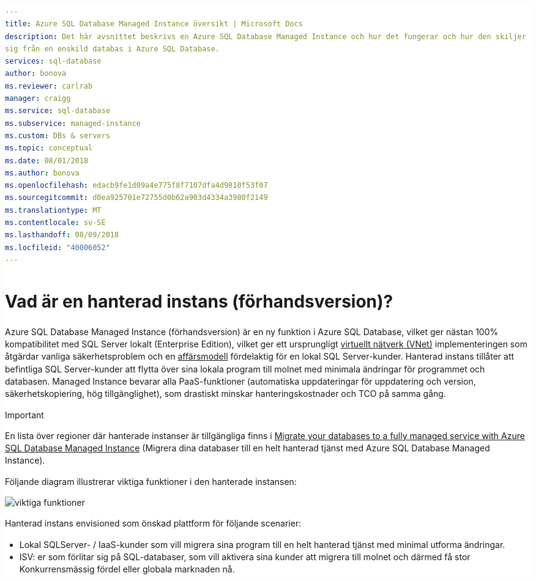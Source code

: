 ```yaml
---
title: Azure SQL Database Managed Instance översikt | Microsoft Docs
description: Det här avsnittet beskrivs en Azure SQL Database Managed Instance och hur det fungerar och hur den skiljer sig från en enskild databas i Azure SQL Database.
services: sql-database
author: bonova
ms.reviewer: carlrab
manager: craigg
ms.service: sql-database
ms.subservice: managed-instance
ms.custom: DBs & servers
ms.topic: conceptual
ms.date: 08/01/2018
ms.author: bonova
ms.openlocfilehash: edacb9fe1d09a4e775f8f7107dfa4d9810f53f07
ms.sourcegitcommit: d0ea925701e72755d0b62a903d4334a3980f2149
ms.translationtype: MT
ms.contentlocale: sv-SE
ms.lasthandoff: 08/09/2018
ms.locfileid: "40006052"
---
```

# <a name="what-is-a-managed-instance-preview"></a>Vad är en hanterad instans (förhandsversion)?

Azure SQL Database Managed Instance (förhandsversion) är en ny funktion i Azure SQL Database, vilket ger nästan 100% kompatibilitet med SQL Server lokalt (Enterprise Edition), vilket ger ett ursprungligt [virtuellt nätverk (VNet)](../virtual-network/virtual-networks-overview.md) implementeringen som åtgärdar vanliga säkerhetsproblem och en [affärsmodell](https://azure.microsoft.com/pricing/details/sql-database/) fördelaktig för en lokal SQL Server-kunder. Hanterad instans tillåter att befintliga SQL Server-kunder att flytta över sina lokala program till molnet med minimala ändringar för programmet och databasen. Managed Instance bevarar alla PaaS-funktioner (automatiska uppdateringar för uppdatering och version, säkerhetskopiering, hög tillgänglighet), som drastiskt minskar hanteringskostnader och TCO på samma gång.

> [!IMPORTANT]
> En lista över regioner där hanterade instanser är tillgängliga finns i [Migrate your databases to a fully managed service with Azure SQL Database Managed Instance](https://azure.microsoft.com/blog/migrate-your-databases-to-a-fully-managed-service-with-azure-sql-database-managed-instance/) (Migrera dina databaser till en helt hanterad tjänst med Azure SQL Database Managed Instance).
 
Följande diagram illustrerar viktiga funktioner i den hanterade instansen:

![viktiga funktioner](./media/sql-database-managed-instance/key-features.png)

Hanterad instans envisioned som önskad plattform för följande scenarier: 

- Lokal SQLServer- / IaaS-kunder som vill migrera sina program till en helt hanterad tjänst med minimal utforma ändringar.
- ISV: er som förlitar sig på SQL-databaser, som vill aktivera sina kunder att migrera till molnet och därmed få stor Konkurrensmässig fördel eller globala marknaden nå. 
